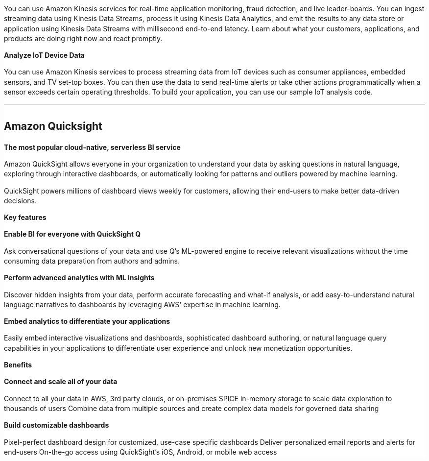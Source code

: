 You can use Amazon Kinesis services for real-time application monitoring, fraud detection, and live leader-boards. You can ingest streaming data using Kinesis Data Streams, process it using Kinesis Data Analytics, and emit the results to any data store or application using Kinesis Data Streams with millisecond end-to-end latency. Learn about what your customers, applications, and products are doing right now and react promptly.

**Analyze IoT Device Data**

You can use Amazon Kinesis services to process streaming data from IoT devices such as consumer appliances, embedded sensors, and TV set-top boxes. You can then use the data to send real-time alerts or take other actions programmatically when a sensor exceeds certain operating thresholds. To build your application, you can use our sample IoT analysis code. 

---

## **Amazon Quicksight**

**The most popular cloud-native, serverless BI service**

Amazon QuickSight allows everyone in your organization to understand your data by asking questions in natural language, exploring through interactive dashboards, or automatically looking for patterns and outliers powered by machine learning.

QuickSight powers millions of dashboard views weekly for customers, allowing their end-users to make better data-driven decisions.

**Key features**

**Enable BI for everyone with QuickSight Q**

Ask conversational questions of your data and use Q’s ML-powered engine to receive relevant visualizations without the time consuming data preparation from authors and admins. 

**Perform advanced analytics with ML insights**

Discover hidden insights from your data, perform accurate forecasting and what-if analysis, or add easy-to-understand natural language narratives to dashboards by leveraging AWS' expertise in machine learning.

**Embed analytics to differentiate your applications**

Easily embed interactive visualizations and dashboards, sophisticated dashboard authoring, or natural language query capabilities in your applications to differentiate user experience and unlock new monetization opportunities.

**Benefits**

**Connect and scale all of your data**

Connect to all your data in AWS, 3rd party clouds, or on-premises
SPICE in-memory storage to scale data exploration to thousands of users
Combine data from multiple sources and create complex data models for governed data sharing

**Build customizable dashboards**

Pixel-perfect dashboard design for customized, use-case specific dashboards
Deliver personalized email reports and alerts for end-users
On-the-go access using QuickSight’s iOS, Android, or mobile web access

